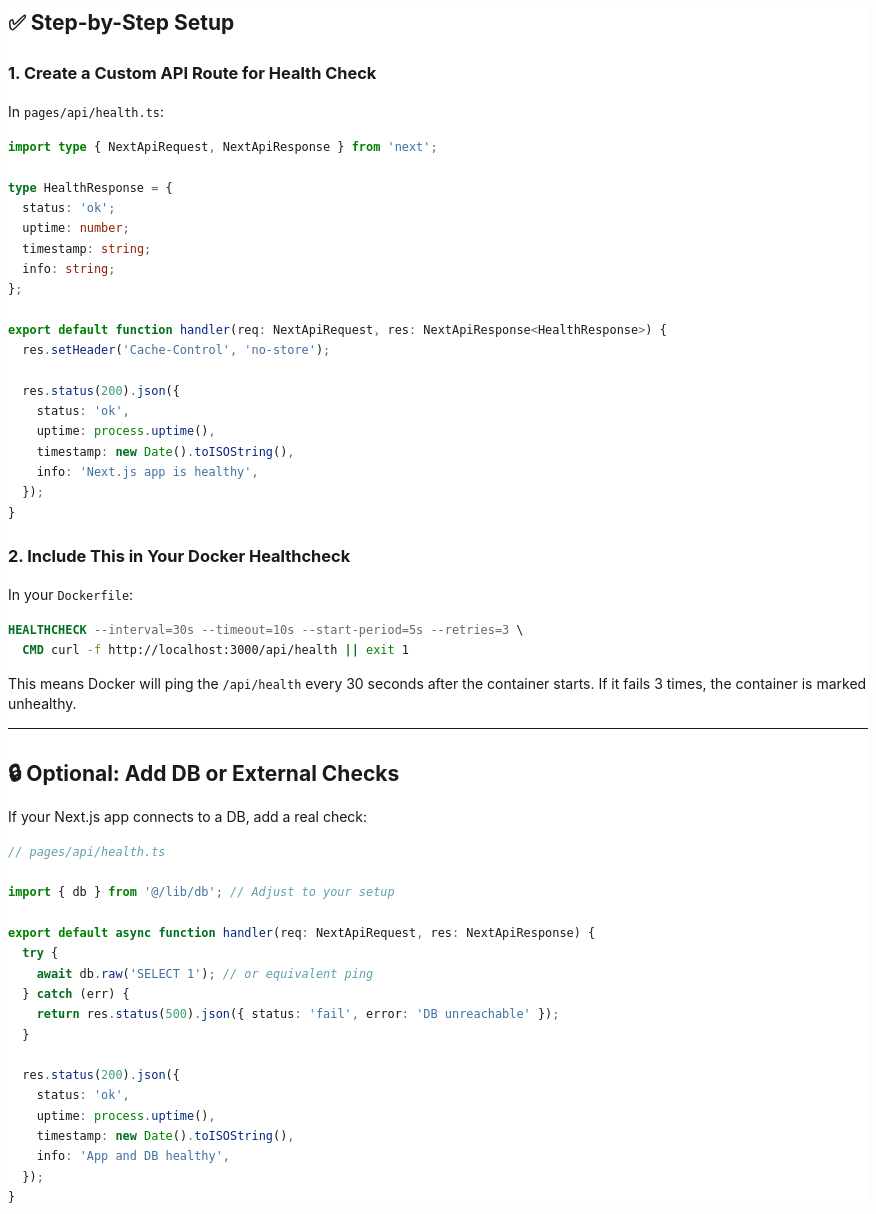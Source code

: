 
## ✅ Step-by-Step Setup

### 1. **Create a Custom API Route for Health Check**

In `pages/api/health.ts`:

```ts
import type { NextApiRequest, NextApiResponse } from 'next';

type HealthResponse = {
  status: 'ok';
  uptime: number;
  timestamp: string;
  info: string;
};

export default function handler(req: NextApiRequest, res: NextApiResponse<HealthResponse>) {
  res.setHeader('Cache-Control', 'no-store');

  res.status(200).json({
    status: 'ok',
    uptime: process.uptime(),
    timestamp: new Date().toISOString(),
    info: 'Next.js app is healthy',
  });
}
```

### 2. **Include This in Your Docker Healthcheck**

In your `Dockerfile`:

```Dockerfile
HEALTHCHECK --interval=30s --timeout=10s --start-period=5s --retries=3 \
  CMD curl -f http://localhost:3000/api/health || exit 1
```

This means Docker will ping the `/api/health` every 30 seconds after the container starts. If it fails 3 times, the container is marked unhealthy.

---

## 🔒 Optional: Add DB or External Checks

If your Next.js app connects to a DB, add a real check:

```ts
// pages/api/health.ts

import { db } from '@/lib/db'; // Adjust to your setup

export default async function handler(req: NextApiRequest, res: NextApiResponse) {
  try {
    await db.raw('SELECT 1'); // or equivalent ping
  } catch (err) {
    return res.status(500).json({ status: 'fail', error: 'DB unreachable' });
  }

  res.status(200).json({
    status: 'ok',
    uptime: process.uptime(),
    timestamp: new Date().toISOString(),
    info: 'App and DB healthy',
  });
}
```